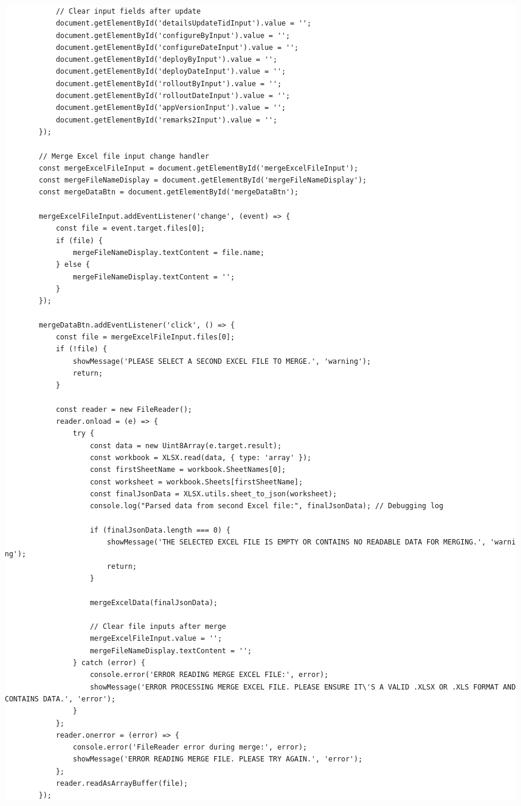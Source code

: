                 // Clear input fields after update
                document.getElementById('detailsUpdateTidInput').value = '';
                document.getElementById('configureByInput').value = '';
                document.getElementById('configureDateInput').value = '';
                document.getElementById('deployByInput').value = '';
                document.getElementById('deployDateInput').value = '';
                document.getElementById('rolloutByInput').value = '';
                document.getElementById('rolloutDateInput').value = '';
                document.getElementById('appVersionInput').value = '';
                document.getElementById('remarks2Input').value = '';
            });

            // Merge Excel file input change handler
            const mergeExcelFileInput = document.getElementById('mergeExcelFileInput');
            const mergeFileNameDisplay = document.getElementById('mergeFileNameDisplay');
            const mergeDataBtn = document.getElementById('mergeDataBtn');

            mergeExcelFileInput.addEventListener('change', (event) => {
                const file = event.target.files[0];
                if (file) {
                    mergeFileNameDisplay.textContent = file.name;
                } else {
                    mergeFileNameDisplay.textContent = '';
                }
            });

            mergeDataBtn.addEventListener('click', () => {
                const file = mergeExcelFileInput.files[0];
                if (!file) {
                    showMessage('PLEASE SELECT A SECOND EXCEL FILE TO MERGE.', 'warning');
                    return;
                }

                const reader = new FileReader();
                reader.onload = (e) => {
                    try {
                        const data = new Uint8Array(e.target.result);
                        const workbook = XLSX.read(data, { type: 'array' });
                        const firstSheetName = workbook.SheetNames[0];
                        const worksheet = workbook.Sheets[firstSheetName];
                        const finalJsonData = XLSX.utils.sheet_to_json(worksheet);
                        console.log("Parsed data from second Excel file:", finalJsonData); // Debugging log

                        if (finalJsonData.length === 0) {
                            showMessage('THE SELECTED EXCEL FILE IS EMPTY OR CONTAINS NO READABLE DATA FOR MERGING.', 'warning');
                            return;
                        }

                        mergeExcelData(finalJsonData);

                        // Clear file inputs after merge
                        mergeExcelFileInput.value = '';
                        mergeFileNameDisplay.textContent = '';
                    } catch (error) {
                        console.error('ERROR READING MERGE EXCEL FILE:', error);
                        showMessage('ERROR PROCESSING MERGE EXCEL FILE. PLEASE ENSURE IT\'S A VALID .XLSX OR .XLS FORMAT AND CONTAINS DATA.', 'error');
                    }
                };
                reader.onerror = (error) => {
                    console.error('FileReader error during merge:', error);
                    showMessage('ERROR READING MERGE FILE. PLEASE TRY AGAIN.', 'error');
                };
                reader.readAsArrayBuffer(file);
            });
